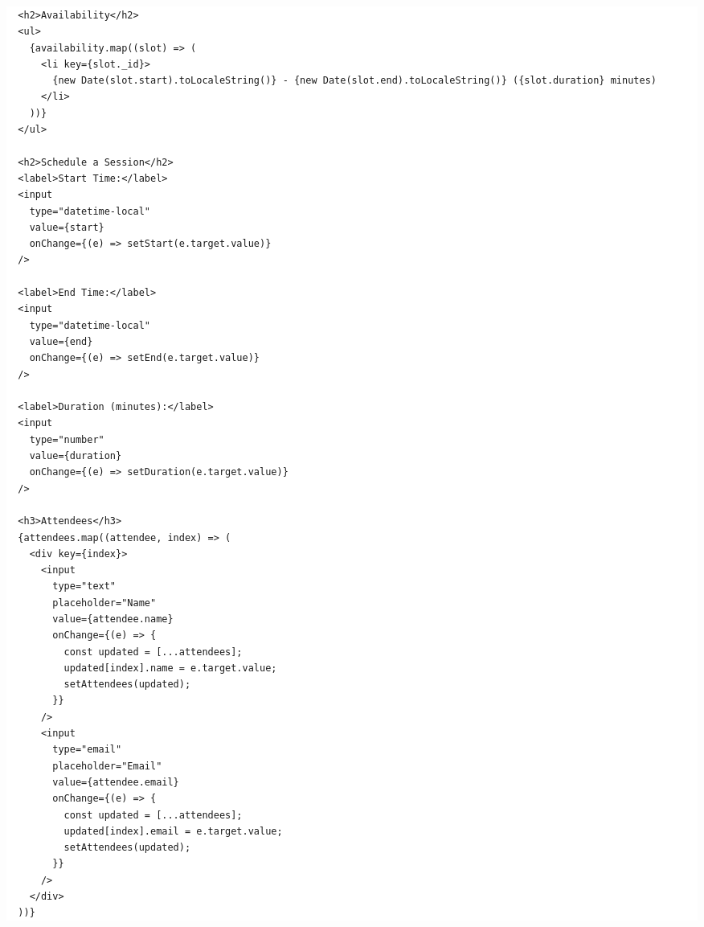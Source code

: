       <h2>Availability</h2>
      <ul>
        {availability.map((slot) => (
          <li key={slot._id}>
            {new Date(slot.start).toLocaleString()} - {new Date(slot.end).toLocaleString()} ({slot.duration} minutes)
          </li>
        ))}
      </ul>

      <h2>Schedule a Session</h2>
      <label>Start Time:</label>
      <input
        type="datetime-local"
        value={start}
        onChange={(e) => setStart(e.target.value)}
      />

      <label>End Time:</label>
      <input
        type="datetime-local"
        value={end}
        onChange={(e) => setEnd(e.target.value)}
      />

      <label>Duration (minutes):</label>
      <input
        type="number"
        value={duration}
        onChange={(e) => setDuration(e.target.value)}
      />

      <h3>Attendees</h3>
      {attendees.map((attendee, index) => (
        <div key={index}>
          <input
            type="text"
            placeholder="Name"
            value={attendee.name}
            onChange={(e) => {
              const updated = [...attendees];
              updated[index].name = e.target.value;
              setAttendees(updated);
            }}
          />
          <input
            type="email"
            placeholder="Email"
            value={attendee.email}
            onChange={(e) => {
              const updated = [...attendees];
              updated[index].email = e.target.value;
              setAttendees(updated);
            }}
          />
        </div>
      ))}
